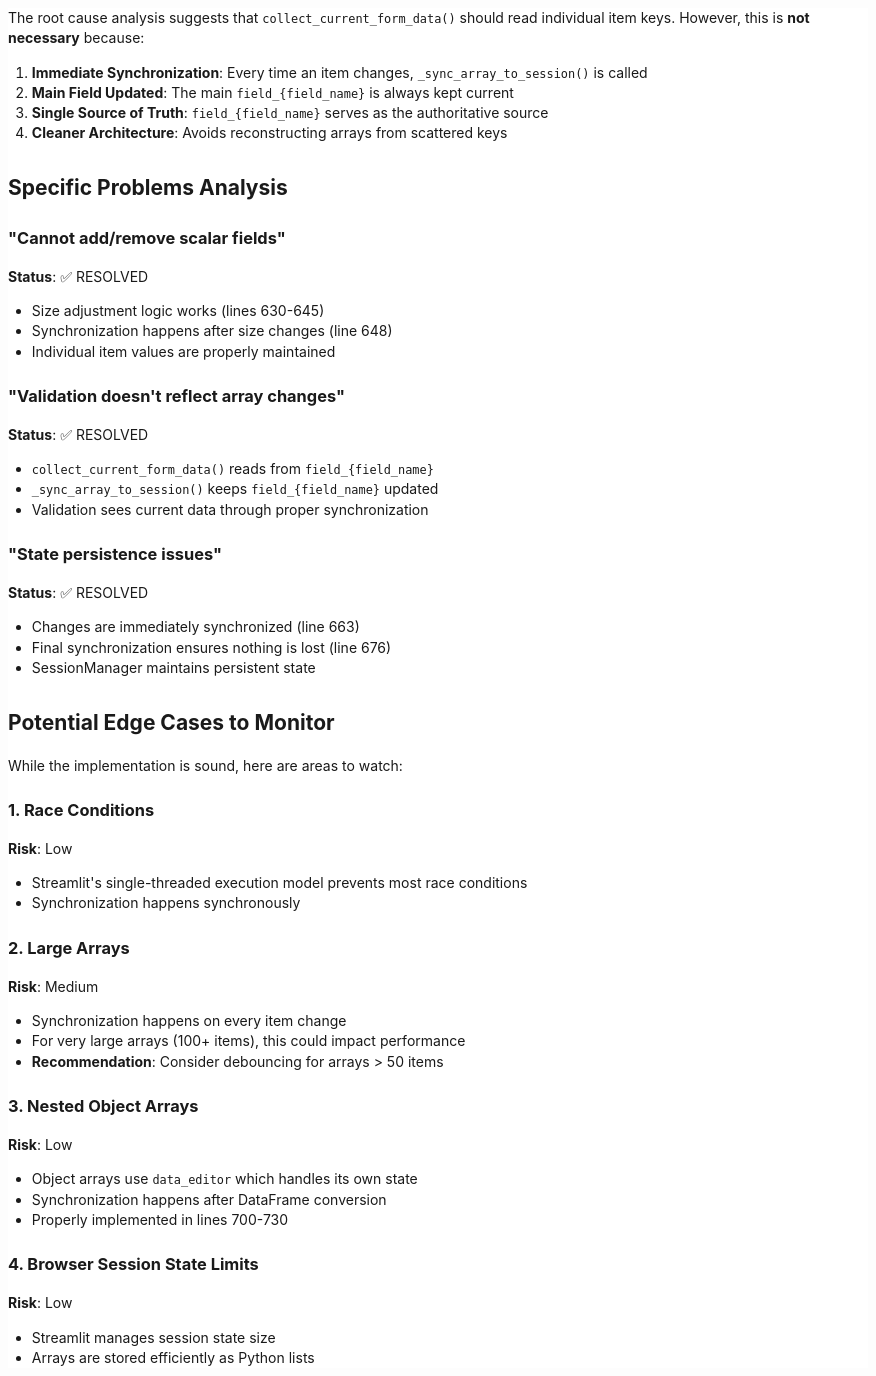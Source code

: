 The root cause analysis suggests that `collect_current_form_data()` should read individual item keys. However, this is **not necessary** because:

1. **Immediate Synchronization**: Every time an item changes, `_sync_array_to_session()` is called
2. **Main Field Updated**: The main `field_{field_name}` is always kept current
3. **Single Source of Truth**: `field_{field_name}` serves as the authoritative source
4. **Cleaner Architecture**: Avoids reconstructing arrays from scattered keys

## Specific Problems Analysis

### "Cannot add/remove scalar fields"
**Status**: ✅ RESOLVED
- Size adjustment logic works (lines 630-645)
- Synchronization happens after size changes (line 648)
- Individual item values are properly maintained

### "Validation doesn't reflect array changes"
**Status**: ✅ RESOLVED
- `collect_current_form_data()` reads from `field_{field_name}`
- `_sync_array_to_session()` keeps `field_{field_name}` updated
- Validation sees current data through proper synchronization

### "State persistence issues"
**Status**: ✅ RESOLVED
- Changes are immediately synchronized (line 663)
- Final synchronization ensures nothing is lost (line 676)
- SessionManager maintains persistent state

## Potential Edge Cases to Monitor

While the implementation is sound, here are areas to watch:

### 1. Race Conditions
**Risk**: Low
- Streamlit's single-threaded execution model prevents most race conditions
- Synchronization happens synchronously

### 2. Large Arrays
**Risk**: Medium
- Synchronization happens on every item change
- For very large arrays (100+ items), this could impact performance
- **Recommendation**: Consider debouncing for arrays > 50 items

### 3. Nested Object Arrays
**Risk**: Low
- Object arrays use `data_editor` which handles its own state
- Synchronization happens after DataFrame conversion
- Properly implemented in lines 700-730

### 4. Browser Session State Limits
**Risk**: Low
- Streamlit manages session state size
- Arrays are stored efficiently as Python lists
